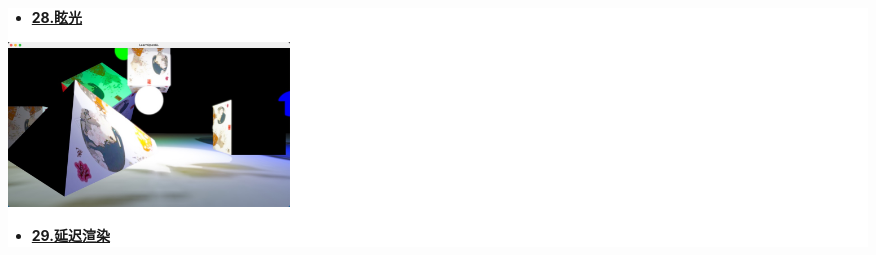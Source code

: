 
- **[28.眩光](./samples/5.7-Bloom/)**

<img src="./data/readme/5.7-Bloom.jpg" alt="5.7-Bloom" width="282"/>

- **[29.延迟渲染](./samples/5.8-deferredShading/)**
